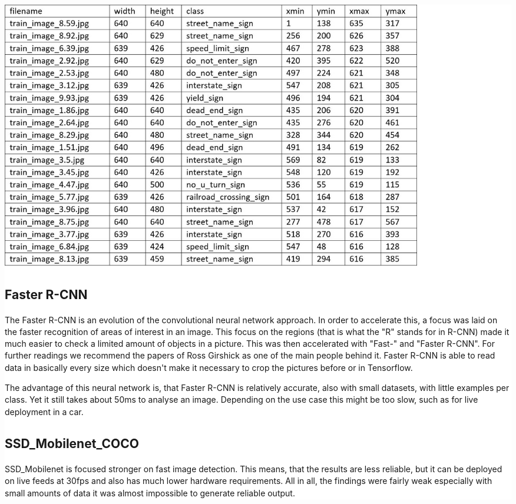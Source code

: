   <img width="700" img src="results/images_for_readme/csv_file_pic4.jpg">
</p>





## Faster R-CNN

The Faster R-CNN is an evolution of the convolutional neural network approach. In order to accelerate this, a focus was laid on the faster recognition of areas of interest in an image. This focus on the regions (that is what the "R" stands for in R-CNN) made it much easier to check a limited amount of objects in a picture. This was then accelerated with "Fast-" and "Faster R-CNN". For further readings we recommend the papers of Ross Girshick as one of the main people behind it. Faster R-CNN is able to read data in basically every size which doesn't make it necessary to crop the pictures before or in Tensorflow.

The advantage of this neural network is, that Faster R-CNN is relatively accurate, also with small datasets, with little examples per class. Yet it still takes about 50ms to analyse an image. Depending on the use case this might be too slow, such as for live deployment in a car.

## SSD_Mobilenet_COCO

SSD_Mobilenet is focused stronger on fast image detection. This means, that the results are less reliable, but it can be deployed on live feeds at 30fps and also has much lower hardware requirements. All in all, the findings were fairly weak especially with small amounts of data it was almost impossible to generate reliable output.
